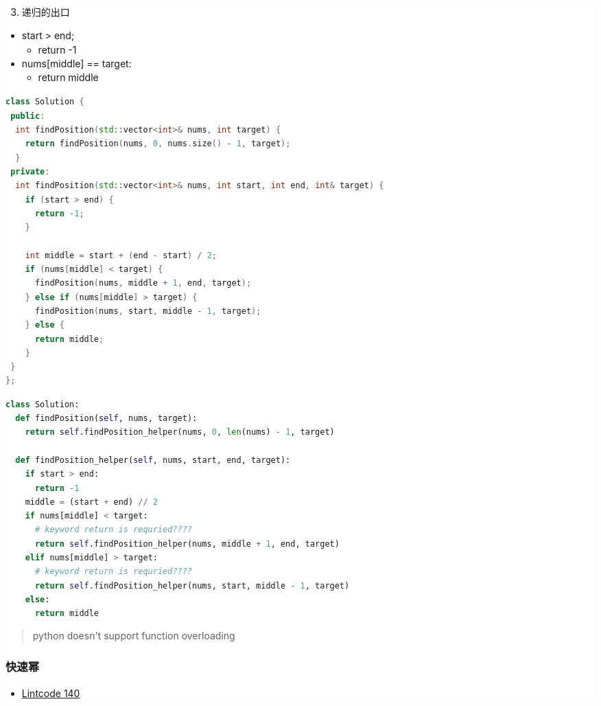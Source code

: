 3. 递归的出口
  - start > end;
    - return -1
  - nums[middle] == target:
    - return middle

```c++
class Solution {
 public:
  int findPosition(std::vector<int>& nums, int target) {
    return findPosition(nums, 0, nums.size() - 1, target);
  }
 private:
  int findPosition(std::vector<int>& nums, int start, int end, int& target) {
    if (start > end) {
      return -1;
    }

    int middle = start + (end - start) / 2;
    if (nums[middle] < target) {
      findPosition(nums, middle + 1, end, target);
    } else if (nums[middle] > target) {
      findPosition(nums, start, middle - 1, target);
    } else {
      return middle;
    }
 }
};
```

```python
class Solution:
  def findPosition(self, nums, target):
    return self.findPosition_helper(nums, 0, len(nums) - 1, target)
  
  def findPosition_helper(self, nums, start, end, target):
    if start > end:
      return -1
    middle = (start + end) // 2
    if nums[middle] < target:
      # keyword return is requried????
      return self.findPosition_helper(nums, middle + 1, end, target)
    elif nums[middle] > target:
      # keyword return is requried????
      return self.findPosition_helper(nums, start, middle - 1, target)
    else:
      return middle
```

> python doesn't support function overloading

### 快速幂 
- [Lintcode 140](https://www.lintcode.com/problem/140/)
